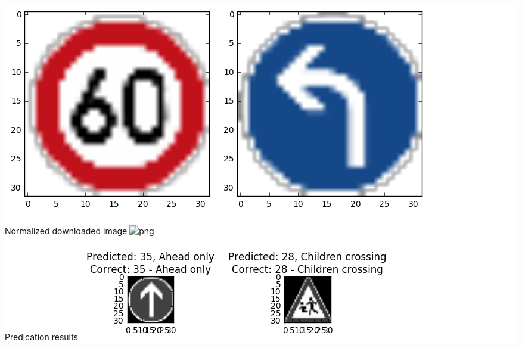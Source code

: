 ![png](output_35_7.png)
![png](output_35_9.png)

Normalized downloaded image
![png](output_35_0.png)

Predication results
![png](output_42_1.png)
![png](output_42_2.png)